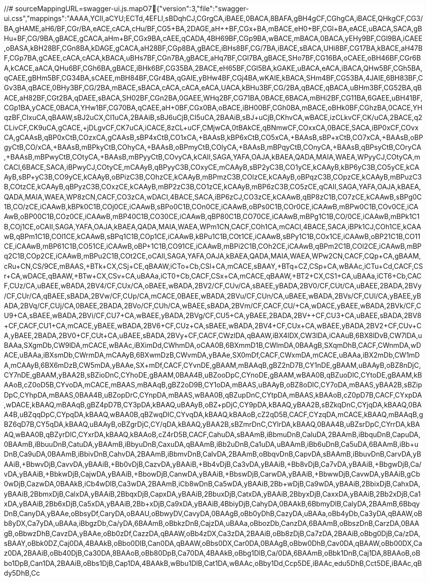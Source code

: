 //#
sourceMappingURL=swagger-ui.js.map      O7 {"version":3,"file":"swagger-ui.css","mappings":"AAAA,YCII,aCYU;ECTd,4EFLI,sBDqhCJ,CGrgCA,iBAEE,0BACA,8BAFA,gBH4gCF,CGhgCA,iBACE,QHkgCF,CG3/BA,gHAME,aH6/BF,CGr/BA,eACE,cACA,cHu/BF,CG5+BA,2DAGE,aH++BF,CGx+BA,mBACE,eH0+BF,CGl+BA,eACE,uBACA,SACA,gBHu+BF,CG/9BA,gBACE,gCACA,aHm+BF,CGx9BA,cAEE,qCADA,4BH69BF,CGp9BA,wBACE,mBACA,0BACA,yEHy9BF,CGl9BA,iCAEE,oBASA,kBH28BF,CGn8BA,kDAGE,gCACA,aH28BF,CGp8BA,gBACE,iBHs8BF,CG/7BA,iBACE,sBACA,UHi8BF,CG17BA,kBACE,aH47BF,CGp7BA,gCAEE,cACA,cACA,kBACA,uBHs7BF,CGn7BA,gBACE,aHq7BF,CGl7BA,gBACE,SHo7BF,CG16BA,oCAEE,oBH46BF,CGr6BA,kCACE,aACA,QHu6BF,CGh6BA,gBACE,iBHk6BF,CG35BA,2BACE,eH65BF,CGl5BA,kGAKE,uBACA,eACA,iBACA,QHw5BF,CGh5BA,qCAEE,gBHm5BF,CG34BA,sCAEE,mBH84BF,CGr4BA,qGAIE,yBHw4BF,CGj4BA,wKAIE,kBACA,SHm4BF,CG53BA,4JAIE,6BH83BF,CGv3BA,qBACE,0BHy3BF,CG/2BA,mBACE,sBACA,cACA,cACA,eACA,UACA,kBHu3BF,CG/2BA,qBACE,qBACA,uBHm3BF,CG52BA,qBACE,aH82BF,CGt2BA,qDAEE,sBACA,SH02BF,CGn2BA,0GAEE,WHq2BF,CG71BA,0BACE,6BACA,mBHi2BF,CG11BA,6GAEE,uBH41BF,CGp1BA,yCACE,0BACA,YHw1BF,CG70BA,qCAEE,aH+0BF,CGx0BA,oBACE,iBH00BF,CGh0BA,mBACE,oBHk0BF,CGhzBA,0CACE,YHqzBF,CIxuCA,qBAAW,sBJ2uCX,CI1uCA,2BAAiB,sBJ6uCjB,CI5uCA,2BAAiB,sBJ+uCjB,CKhvCA,wBACE,izCLkvCF,CK/uCA,2BACE,q2CLivCF,CK9uCA,gCACE,+jDLgvCF,CK7uCA,iCACE,8zCL+uCF,CMjwCA,0tBAkCE,qBNmwCF,COxxCA,0BACE,SACA,iBP0xCF,COvxCA,gCAAsB,qBP0xCtB,COzxCA,gCAAsB,sBP4xCtB,CO1xCA,+BAAsB,kBP6xCtB,CO5xCA,+BAAsB,sBP+xCtB,CO7xCA,+BAAsB,oBPgyCtB,CO/xCA,+BAAsB,mBPkyCtB,COhyCA,+BAAsB,oBPmyCtB,COlyCA,+BAAsB,mBPqyCtB,COnyCA,+BAAsB,qBPsyCtB,COryCA,+BAAsB,mBPwyCtB,COtyCA,+BAAsB,mBPyyCtB,COvyCA,kCAII,SAGA,YAFA,OAJA,kBAEA,QADA,MAIA,WAEA,WPyyCJ,COtyCA,mCACI,6BACE,SACA,iBPwyCJ,COtyCE,mCAAyB,qBPyyC3B,COxyCE,mCAAyB,sBP2yC3B,CO1yCE,kCAAyB,kBP6yC3B,CO5yCE,kCAAyB,sBP+yC3B,CO9yCE,kCAAyB,oBPizC3B,COhzCE,kCAAyB,mBPmzC3B,COlzCE,kCAAyB,oBPqzC3B,COpzCE,kCAAyB,mBPuzC3B,COtzCE,kCAAyB,qBPyzC3B,COxzCE,kCAAyB,mBP2zC3B,CO1zCE,kCAAyB,mBP6zC3B,CO5zCE,qCAII,SAGA,YAFA,OAJA,kBAEA,QADA,MAIA,WAEA,WP8zCN,CACF,CO3zCA,wDACI,4BACE,SACA,iBP6zCJ,CO3zCE,kCAAwB,qBP8zC1B,CO7zCE,kCAAwB,sBPg0C1B,CO/zCE,iCAAwB,kBPk0C1B,COj0CE,iCAAwB,sBPo0C1B,COn0CE,iCAAwB,oBPs0C1B,COr0CE,iCAAwB,mBPw0C1B,COv0CE,iCAAwB,oBP00C1B,COz0CE,iCAAwB,mBP40C1B,CO30CE,iCAAwB,qBP80C1B,CO70CE,iCAAwB,mBPg1C1B,CO/0CE,iCAAwB,mBPk1C1B,COj1CE,oCAII,SAGA,YAFA,OAJA,kBAEA,QADA,MAIA,WAEA,WPm1CN,CACF,COh1CA,mCACI,4BACE,SACA,iBPk1CJ,COh1CE,kCAAwB,qBPm1C1B,COl1CE,kCAAwB,sBPq1C1B,COp1CE,iCAAwB,kBPu1C1B,COt1CE,iCAAwB,sBPy1C1B,COx1CE,iCAAwB,oBP21C1B,CO11CE,iCAAwB,mBP61C1B,CO51CE,iCAAwB,oBP+1C1B,CO91CE,iCAAwB,mBPi2C1B,COh2CE,iCAAwB,qBPm2C1B,COl2CE,iCAAwB,mBPq2C1B,COp2CE,iCAAwB,mBPu2C1B,COt2CE,oCAII,SAGA,YAFA,OAJA,kBAEA,QADA,MAIA,WAEA,WPw2CN,CACF,CQp+CA,gBAAM,cRu+CN,CS/9CE,mBAAS,+BTk+CX,CSj+CE,qBAAW,iCTo+Cb,CSl+CA,mCACE,sBAAY,+BTq+CZ,CSp+CA,wBAAc,iCTu+Cd,CACF,CSr+CA,wDACE,qBAAW,+BTw+CX,CSv+CA,uBAAa,iCT0+Cb,CACF,CSx+CA,mCACE,qBAAW,+BT2+CX,CS1+CA,uBAAa,iCT6+Cb,CACF,CUz/CA,uBAEE,wBADA,2BV4/CF,CUx/CA,oBAEE,wBADA,2BV2/CF,CUv/CA,sBAEE,yBADA,2BV0/CF,CUt/CA,uBAEE,2BADA,2BVy/CF,CUr/CA,qBAEE,sBADA,2BVw/CF,CUp/CA,mCACE,0BAEE,wBADA,2BVu/CF,CUn/CA,uBAEE,wBADA,2BVs/CF,CUl/CA,yBAEE,yBADA,2BVq/CF,CUj/CA,0BAEE,2BADA,2BVo/CF,CUh/CA,wBAEE,sBADA,2BVm/CF,CACF,CU/+CA,wDACE,yBAEE,wBADA,2BVk/CF,CU9+CA,sBAEE,wBADA,2BVi/CF,CU7+CA,wBAEE,yBADA,2BVg/CF,CU5+CA,yBAEE,2BADA,2BV++CF,CU3+CA,uBAEE,sBADA,2BV8+CF,CACF,CU1+CA,mCACE,yBAEE,wBADA,2BV6+CF,CUz+CA,sBAEE,wBADA,2BV4+CF,CUx+CA,wBAEE,yBADA,2BV2+CF,CUv+CA,yBAEE,2BADA,2BV0+CF,CUt+CA,uBAEE,sBADA,2BVy+CF,CACF,CWzlDA,qBAAW,iBX4lDX,CW3lDA,iCAAuB,6BX8lDvB,CW7lDA,uBAAa,SXgmDb,CW9lDA,mCACE,wBAAc,iBXimDd,CWhmDA,oCAA0B,6BXmmD1B,CWlmDA,0BAAgB,SXqmDhB,CACF,CWnmDA,wDACE,uBAAa,iBXsmDb,CWrmDA,mCAAyB,6BXwmDzB,CWvmDA,yBAAe,SX0mDf,CACF,CWxmDA,mCACE,uBAAa,iBX2mDb,CW1mDA,mCAAyB,6BX6mDzB,CW5mDA,yBAAe,SX+mDf,CACF,CYvnDE,gBAAM,mBAAqB,gBZ2nD7B,CY1nDE,gBAAM,uBAAyB,oBZ8nDjC,CY7nDE,gBAAM,yBAA2B,sBZioDnC,CYhoDE,gBAAM,0BAA4B,uBZooDpC,CYnoDE,gBAAM,wBAA0B,qBZuoDlC,CYtoDE,gBAAM,kBAAoB,cZ0oD5B,CYvoDA,mCACE,mBAAS,mBAAqB,gBZ2oD9B,CY1oDA,mBAAS,uBAAyB,oBZ8oDlC,CY7oDA,mBAAS,yBAA2B,sBZipDpC,CYhpDA,mBAAS,0BAA4B,uBZopDrC,CYnpDA,mBAAS,wBAA0B,qBZupDnC,CYtpDA,mBAAS,kBAAoB,cZ0pD7B,CACF,CYxpDA,wDACE,kBAAQ,mBAAqB,gBZ4pD7B,CY3pDA,kBAAQ,uBAAyB,oBZ+pDjC,CY9pDA,kBAAQ,yBAA2B,sBZkqDnC,CYjqDA,kBAAQ,0BAA4B,uBZqqDpC,CYpqDA,kBAAQ,wBAA0B,qBZwqDlC,CYvqDA,kBAAQ,kBAAoB,cZ2qD5B,CACF,CYzqDA,mCACE,kBAAQ,mBAAqB,gBZ6qD7B,CY5qDA,kBAAQ,uBAAyB,oBZgrDjC,CY/qDA,kBAAQ,yBAA2B,sBZmrDnC,CYlrDA,kBAAQ,0BAA4B,uBZsrDpC,CYrrDA,kBAAQ,wBAA0B,qBZyrDlC,CYxrDA,kBAAQ,kBAAoB,cZ4rD5B,CACF,CahuDA,sBAAmB,iBbmuDnB,CaluDA,2BAAmB,iBbquDnB,CapuDA,0BAAmB,iBbuuDnB,CatuDA,yBAAmB,iBbyuDnB,CaxuDA,qBAAmB,iBb2uDnB,Ca1uDA,uBAAmB,iBb6uDnB,Ca5uDA,6BAAmB,iBb+uDnB,Ca9uDA,0BAAmB,iBbivDnB,CahvDA,2BAAmB,iBbmvDnB,CalvDA,2BAAmB,oBbqvDnB,CapvDA,sBAAmB,iBbuvDnB,CarvDA,yBAAiB,+BbwvDjB,CavvDA,yBAAiB,+Bb0vDjB,CazvDA,yBAAiB,+Bb4vDjB,Ca3vDA,yBAAiB,+Bb8vDjB,Ca7vDA,yBAAiB,+BbgwDjB,Ca/vDA,yBAAiB,+BbkwDjB,CajwDA,yBAAiB,+BbowDjB,CanwDA,yBAAiB,+BbswDjB,CarwDA,yBAAiB,+BbwwDjB,CavwDA,yBAAiB,gCb0wDjB,CazwDA,0BAAkB,iCb4wDlB,Ca3wDA,2BAAmB,iCb8wDnB,Ca5wDA,yBAAiB,2Bb+wDjB,Ca9wDA,yBAAiB,2BbixDjB,CahxDA,yBAAiB,2BbmxDjB,CalxDA,yBAAiB,2BbqxDjB,CapxDA,yBAAiB,2BbuxDjB,CatxDA,yBAAiB,2BbyxDjB,CaxxDA,yBAAiB,2Bb2xDjB,Ca1xDA,yBAAiB,2Bb6xDjB,Ca5xDA,yBAAiB,2Bb+xDjB,Ca9xDA,yBAAiB,4BbiyDjB,CahyDA,0BAAkB,6BbmyDlB,CalyDA,2BAAmB,6BbqyDnB,CanyDA,yBAAe,oBbsyDf,CaryDA,oBAAU,oBbwyDV,CavyDA,0BAAgB,oBb0yDhB,CazyDA,uBAAa,oBb4yDb,Ca3yDA,qBAAW,oBb8yDX,Ca7yDA,uBAAa,iBbgzDb,Ca/yDA,6BAAmB,oBbkzDnB,CajzDA,uBAAa,oBbozDb,CanzDA,6BAAmB,oBbszDnB,CarzDA,0BAAgB,oBbwzDhB,CavzDA,yBAAe,oBb0zDf,CazzDA,qBAAW,oBb4zDX,Ca3zDA,2BAAiB,oBb8zDjB,Ca7zDA,2BAAiB,oBbg0DjB,Ca/zDA,sBAAY,oBbk0DZ,Caj0DA,4BAAkB,oBbo0DlB,Can0DA,qBAAW,oBbs0DX,Car0DA,0BAAgB,oBbw0DhB,Cav0DA,qBAAW,oBb00DX,Caz0DA,2BAAiB,oBb40DjB,Ca30DA,8BAAoB,oBb80DpB,Ca70DA,4BAAkB,oBbg1DlB,Ca/0DA,6BAAmB,oBbk1DnB,Caj1DA,8BAAoB,oBbo1DpB,Can1DA,2BAAiB,oBbs1DjB,Cap1DA,4BAAkB,wBbu1DlB,Cat1DA,wBAAc,oBby1Dd,Ccp5DE,iBAAc,edu5DhB,Cct5DE,iBAAc,qBdy5DhB,Cc